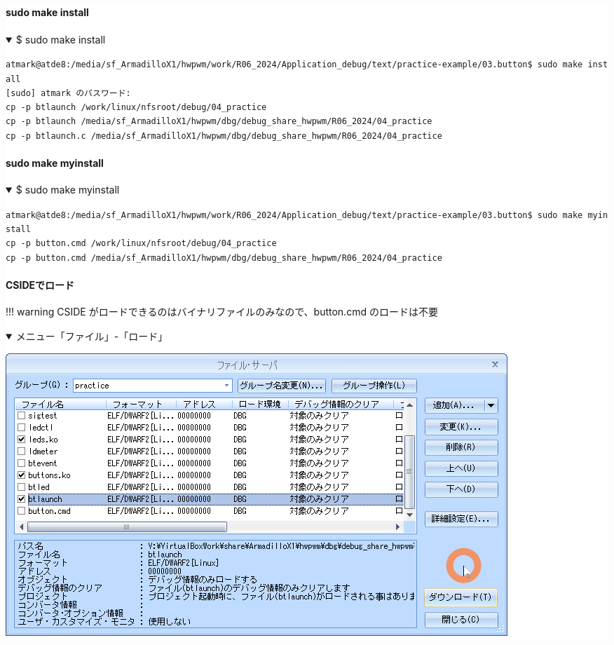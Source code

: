 </details>

#### sudo make install

<details open><summary> $ sudo make install </summary>

```bash{.line-numbers}
atmark@atde8:/media/sf_ArmadilloX1/hwpwm/work/R06_2024/Application_debug/text/practice-example/03.button$ sudo make install
[sudo] atmark のパスワード:
cp -p btlaunch /work/linux/nfsroot/debug/04_practice
cp -p btlaunch /media/sf_ArmadilloX1/hwpwm/dbg/debug_share_hwpwm/R06_2024/04_practice
cp -p btlaunch.c /media/sf_ArmadilloX1/hwpwm/dbg/debug_share_hwpwm/R06_2024/04_practice
```

</details>

#### sudo make myinstall

<details open><summary> $ sudo make myinstall </summary>

```bash{.line-numbers}
atmark@atde8:/media/sf_ArmadilloX1/hwpwm/work/R06_2024/Application_debug/text/practice-example/03.button$ sudo make myinstall
cp -p button.cmd /work/linux/nfsroot/debug/04_practice
cp -p button.cmd /media/sf_ArmadilloX1/hwpwm/dbg/debug_share_hwpwm/R06_2024/04_practice
```

</details>

#### CSIDEでロード

!!! warning CSIDE がロードできるのはバイナリファイルのみなので、button.cmd のロードは不要

<details open><summary> メニュー「ファイル」-「ロード」</summary>

  ![alt text](assets/2024-07-04_19-36-34.png)
